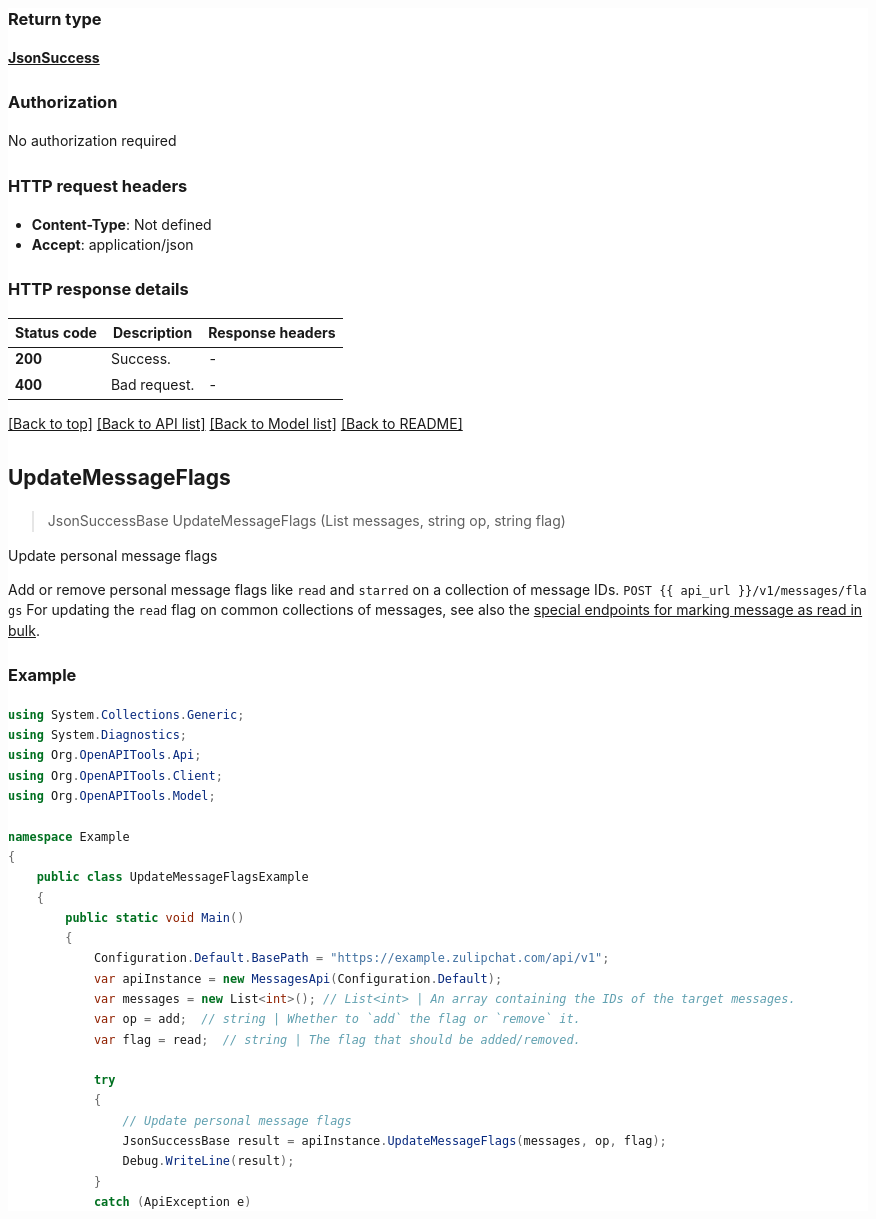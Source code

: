 ### Return type

[**JsonSuccess**](JsonSuccess.md)

### Authorization

No authorization required

### HTTP request headers

- **Content-Type**: Not defined
- **Accept**: application/json


### HTTP response details
| Status code | Description | Response headers |
|-------------|-------------|------------------|
| **200** | Success. |  -  |
| **400** | Bad request. |  -  |

[[Back to top]](#)
[[Back to API list]](../README.md#documentation-for-api-endpoints)
[[Back to Model list]](../README.md#documentation-for-models)
[[Back to README]](../README.md)


## UpdateMessageFlags

> JsonSuccessBase UpdateMessageFlags (List<int> messages, string op, string flag)

Update personal message flags

Add or remove personal message flags like `read` and `starred` on a collection of message IDs.  `POST {{ api_url }}/v1/messages/flags`  For updating the `read` flag on common collections of messages, see also the [special endpoints for marking message as read in bulk](/api/mark-all-as-read). 

### Example

```csharp
using System.Collections.Generic;
using System.Diagnostics;
using Org.OpenAPITools.Api;
using Org.OpenAPITools.Client;
using Org.OpenAPITools.Model;

namespace Example
{
    public class UpdateMessageFlagsExample
    {
        public static void Main()
        {
            Configuration.Default.BasePath = "https://example.zulipchat.com/api/v1";
            var apiInstance = new MessagesApi(Configuration.Default);
            var messages = new List<int>(); // List<int> | An array containing the IDs of the target messages. 
            var op = add;  // string | Whether to `add` the flag or `remove` it. 
            var flag = read;  // string | The flag that should be added/removed. 

            try
            {
                // Update personal message flags
                JsonSuccessBase result = apiInstance.UpdateMessageFlags(messages, op, flag);
                Debug.WriteLine(result);
            }
            catch (ApiException e)
```
